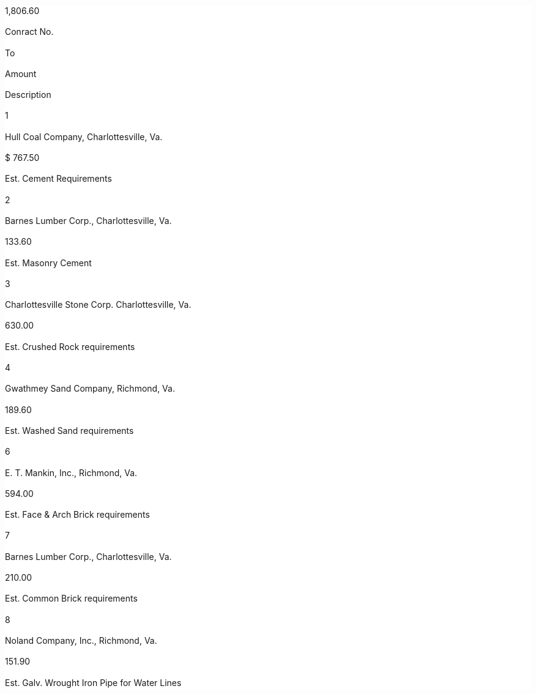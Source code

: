 1,806.60

Conract No.

To

Amount

Description

1

Hull Coal Company, Charlottesville, Va.

$ 767.50

Est. Cement Requirements

2

Barnes Lumber Corp., Charlottesville, Va.

133.60

Est. Masonry Cement

3

Charlottesville Stone Corp. Charlottesville, Va.

630.00

Est. Crushed Rock requirements

4

Gwathmey Sand Company, Richmond, Va.

189.60

Est. Washed Sand requirements

6

E. T. Mankin, Inc., Richmond, Va.

594.00

Est. Face & Arch Brick requirements

7

Barnes Lumber Corp., Charlottesville, Va.

210.00

Est. Common Brick requirements

8

Noland Company, Inc., Richmond, Va.

151.90

Est. Galv. Wrought Iron Pipe for Water Lines
